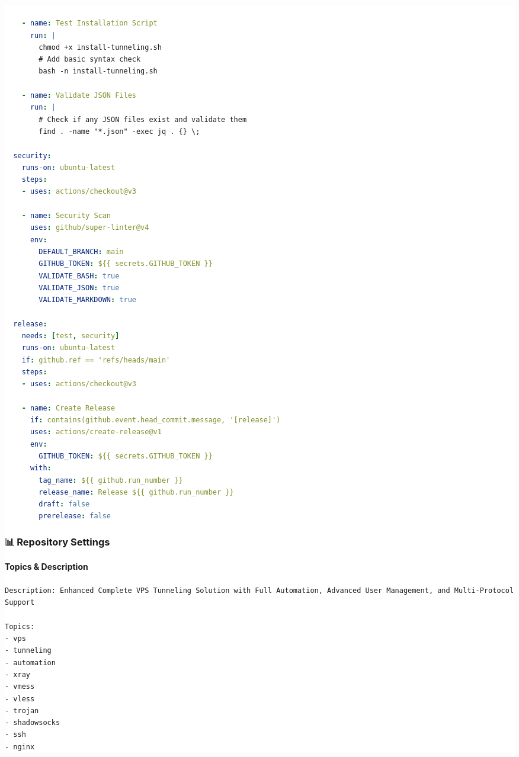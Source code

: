 ```yaml
    
    - name: Test Installation Script
      run: |
        chmod +x install-tunneling.sh
        # Add basic syntax check
        bash -n install-tunneling.sh
    
    - name: Validate JSON Files
      run: |
        # Check if any JSON files exist and validate them
        find . -name "*.json" -exec jq . {} \;

  security:
    runs-on: ubuntu-latest
    steps:
    - uses: actions/checkout@v3
    
    - name: Security Scan
      uses: github/super-linter@v4
      env:
        DEFAULT_BRANCH: main
        GITHUB_TOKEN: ${{ secrets.GITHUB_TOKEN }}
        VALIDATE_BASH: true
        VALIDATE_JSON: true
        VALIDATE_MARKDOWN: true

  release:
    needs: [test, security]
    runs-on: ubuntu-latest
    if: github.ref == 'refs/heads/main'
    steps:
    - uses: actions/checkout@v3
    
    - name: Create Release
      if: contains(github.event.head_commit.message, '[release]')
      uses: actions/create-release@v1
      env:
        GITHUB_TOKEN: ${{ secrets.GITHUB_TOKEN }}
      with:
        tag_name: ${{ github.run_number }}
        release_name: Release ${{ github.run_number }}
        draft: false
        prerelease: false
```

### 📊 Repository Settings

#### Topics & Description
```
Description: Enhanced Complete VPS Tunneling Solution with Full Automation, Advanced User Management, and Multi-Protocol Support

Topics:
- vps
- tunneling
- automation
- xray
- vmess
- vless
- trojan
- shadowsocks
- ssh
- nginx
```